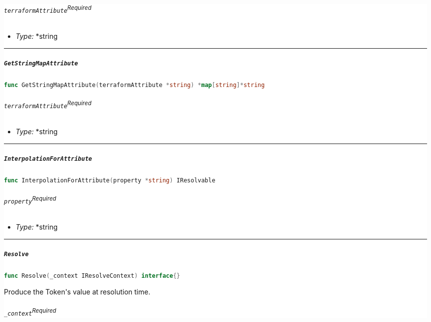 ###### `terraformAttribute`<sup>Required</sup> <a name="terraformAttribute" id="rhizo-co-terraform-provider-oci.dataOciJmsListJreUsage.DataOciJmsListJreUsageItemsOutputReference.getStringAttribute.parameter.terraformAttribute"></a>

- *Type:* *string

---

##### `GetStringMapAttribute` <a name="GetStringMapAttribute" id="rhizo-co-terraform-provider-oci.dataOciJmsListJreUsage.DataOciJmsListJreUsageItemsOutputReference.getStringMapAttribute"></a>

```go
func GetStringMapAttribute(terraformAttribute *string) *map[string]*string
```

###### `terraformAttribute`<sup>Required</sup> <a name="terraformAttribute" id="rhizo-co-terraform-provider-oci.dataOciJmsListJreUsage.DataOciJmsListJreUsageItemsOutputReference.getStringMapAttribute.parameter.terraformAttribute"></a>

- *Type:* *string

---

##### `InterpolationForAttribute` <a name="InterpolationForAttribute" id="rhizo-co-terraform-provider-oci.dataOciJmsListJreUsage.DataOciJmsListJreUsageItemsOutputReference.interpolationForAttribute"></a>

```go
func InterpolationForAttribute(property *string) IResolvable
```

###### `property`<sup>Required</sup> <a name="property" id="rhizo-co-terraform-provider-oci.dataOciJmsListJreUsage.DataOciJmsListJreUsageItemsOutputReference.interpolationForAttribute.parameter.property"></a>

- *Type:* *string

---

##### `Resolve` <a name="Resolve" id="rhizo-co-terraform-provider-oci.dataOciJmsListJreUsage.DataOciJmsListJreUsageItemsOutputReference.resolve"></a>

```go
func Resolve(_context IResolveContext) interface{}
```

Produce the Token's value at resolution time.

###### `_context`<sup>Required</sup> <a name="_context" id="rhizo-co-terraform-provider-oci.dataOciJmsListJreUsage.DataOciJmsListJreUsageItemsOutputReference.resolve.parameter._context"></a>
